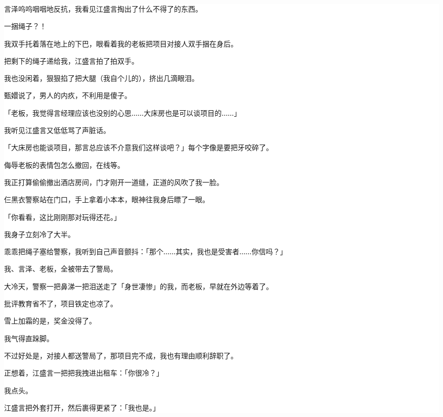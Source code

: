 
言泽呜呜咽咽地反抗，我看见江盛言掏出了什么不得了的东西。


一捆绳子？！


我双手托着落在地上的下巴，眼看着我的老板把项目对接人双手捆在身后。


把剩下的绳子递给我，江盛言拍了拍双手。


我也没闲着，狠狠掐了把大腿（我自个儿的），挤出几滴眼泪。


甄嬛说了，男人的内疚，不利用是傻子。


「老板，我觉得言经理应该也没别的心思……大床房也是可以谈项目的……」


我听见江盛言又低低骂了声脏话。


「大床房也能谈项目，那言总应该不介意我们这样谈吧？」每个字像是要把牙咬碎了。 


侮辱老板的表情包怎么撤回，在线等。


我正打算偷偷撤出酒店房间，门才刚开一道缝，正道的风吹了我一脸。


仨黑衣警察站在门口，手上拿着小本本，眼神往我身后瞟了一眼。


「你看看，这比刚刚那对玩得还花。」


我身子立刻冷了大半。


乖乖把绳子塞给警察，我听到自己声音颤抖：「那个……其实，我也是受害者……你信吗？」


我、言泽、老板，全被带去了警局。


大冷天，警察一把鼻涕一把泪送走了「身世凄惨」的我，而老板，早就在外边等着了。


批评教育省不了，项目铁定也凉了。


雪上加霜的是，奖金没得了。


我气得直跺脚。


不过好处是，对接人都送警局了，那项目完不成，我也有理由顺利辞职了。


正想着，江盛言一把把我拽进出租车：「你很冷？」


我点头。


江盛言把外套打开，然后裹得更紧了：「我也是。」

